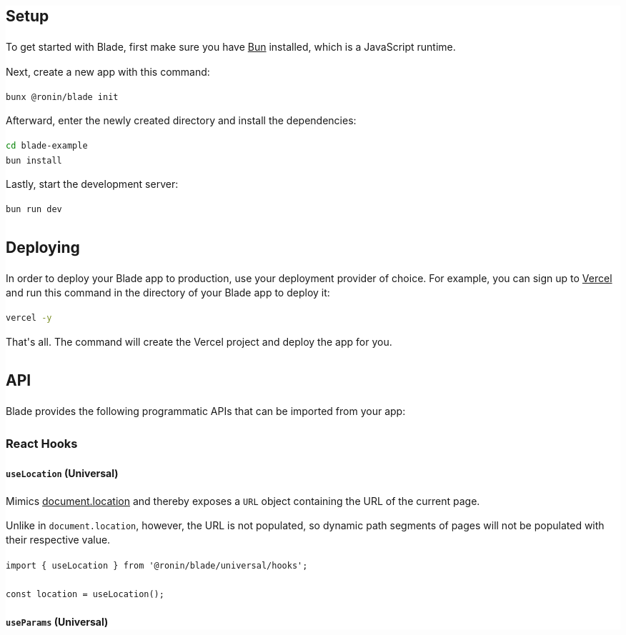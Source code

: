 ## Setup

To get started with Blade, first make sure you have [Bun](https://bun.sh) installed, which is a JavaScript runtime.

Next, create a new app with this command:

```bash
bunx @ronin/blade init
```

Afterward, enter the newly created directory and install the dependencies:

```bash
cd blade-example
bun install
```

Lastly, start the development server:

```bash
bun run dev
```

## Deploying

In order to deploy your Blade app to production, use your deployment provider of choice. For example, you can sign up to [Vercel](https://vercel.com) and run this command in the directory of your Blade app to deploy it:

```bash
vercel -y
```

That's all. The command will create the Vercel project and deploy the app for you.

## API

Blade provides the following programmatic APIs that can be imported from your app:

### React Hooks

#### `useLocation` (Universal)

Mimics [document.location](https://developer.mozilla.org/en-US/docs/Web/API/Document/location) and thereby exposes a `URL` object containing the URL of the current page.

Unlike in `document.location`, however, the URL is not populated, so dynamic path segments of pages will not be populated with their respective value.

```tsx
import { useLocation } from '@ronin/blade/universal/hooks';

const location = useLocation();
```

#### `useParams` (Universal)
